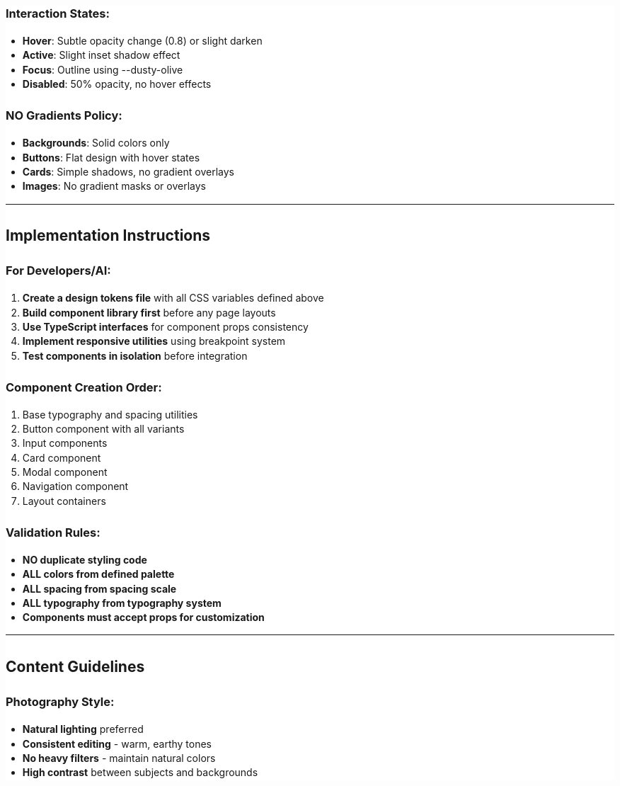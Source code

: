 ### Interaction States:
- **Hover**: Subtle opacity change (0.8) or slight darken
- **Active**: Slight inset shadow effect
- **Focus**: Outline using --dusty-olive
- **Disabled**: 50% opacity, no hover effects

### NO Gradients Policy:
- **Backgrounds**: Solid colors only
- **Buttons**: Flat design with hover states
- **Cards**: Simple shadows, no gradient overlays
- **Images**: No gradient masks or overlays

---

## Implementation Instructions

### For Developers/AI:
1. **Create a design tokens file** with all CSS variables defined above
2. **Build component library first** before any page layouts
3. **Use TypeScript interfaces** for component props consistency
4. **Implement responsive utilities** using breakpoint system
5. **Test components in isolation** before integration

### Component Creation Order:
1. Base typography and spacing utilities
2. Button component with all variants
3. Input components
4. Card component
5. Modal component
6. Navigation component
7. Layout containers

### Validation Rules:
- **NO duplicate styling code**
- **ALL colors from defined palette**
- **ALL spacing from spacing scale**
- **ALL typography from typography system**
- **Components must accept props for customization**

---

## Content Guidelines

### Photography Style:
- **Natural lighting** preferred
- **Consistent editing** - warm, earthy tones
- **No heavy filters** - maintain natural colors
- **High contrast** between subjects and backgrounds
